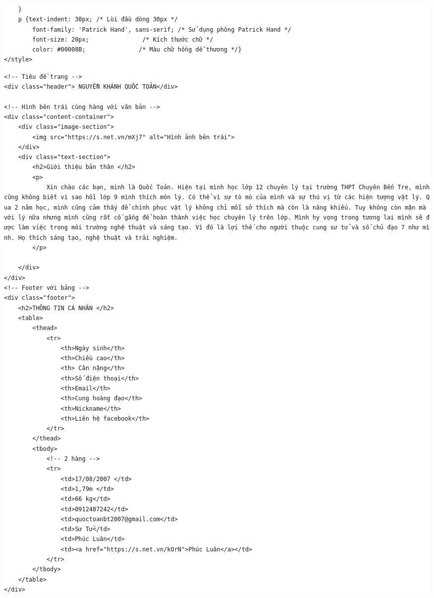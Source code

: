         }
		p {text-indent: 30px; /* Lùi đầu dòng 30px */
            font-family: 'Patrick Hand', sans-serif; /* Sử dụng phông Patrick Hand */
            font-size: 20px;               /* Kích thước chữ */
            color: #00008B;               /* Màu chữ hồng dễ thương */}
    </style>
</head>
<body>

    <!-- Tiêu đề trang -->
    <div class="header"> NGUYỄN KHÁNH QUỐC TOẢN</div>

    <!-- Hình bên trái cùng hàng với văn bản -->
    <div class="content-container">
        <div class="image-section">
            <img src="https://s.net.vn/mXj7" alt="Hình ảnh bên trái">
        </div>
        <div class="text-section">
            <h2>Giới thiệu bản thân </h2>
            <p>
                Xin chào các bạn, mình là Quốc Toản. Hiện tại mình học lớp 12 chuyên lý tại trường THPT Chuyên Bến Tre, mình cũng không biết vì sao hồi lớp 9 mình thích môn lý. Có thể vì sự tò mò của mình và sự thú vị từ các hiện tượng vật lý. Qua 2 năm học, mình cũng cảm thấy để chinh phục vật lý không chỉ mỗi sở thích mà còn là năng khiếu. Tuy không còn mặn mà với lý nữa nhưng mình cũng rất cố gắng để hoàn thành việc học chuyên lý trên lớp. Mình hy vọng trong tương lai mình sẽ được làm việc trong môi trường nghệ thuật và sáng tạo. Vì đó là lợi thế cho người thuộc cung sư tử và số chủ đạo 7 như mình. Họ thích sáng tạo, nghệ thuật và trải nghiệm.
			</p>
   
        </div>
    </div>
    <!-- Footer với bảng -->
    <div class="footer">
        <h2>THÔNG TIN CÁ NHÂN </h2>
        <table>
            <thead>
                <tr>
					<th>Ngày sinh</th>
                    <th>Chiều cao</th>
                    <th> Cân nặng</th>
                    <th>Số điện thoại</th>
                    <th>Email</th>
                    <th>Cung hoàng đạo</th>
                    <th>Nickname</th>
                    <th>Liên hệ facebook</th>
                </tr>
            </thead>
            <tbody>
                <!-- 2 hàng -->
                <tr>
					<td>17/08/2007 </td>
                    <td>1,79m </td>
                    <td>66 kg</td>
                    <td>0912487242</td>
                    <td>quoctoanbt2007@gmail.com</td>
                    <td>Sư Tử</td>
                    <td>Phúc Luân</td>
                    <td><a href="https://s.net.vn/kOrN">Phúc Luân</a></td>
                </tr>
            </tbody>
        </table>
    </div>

</body>
</html>
